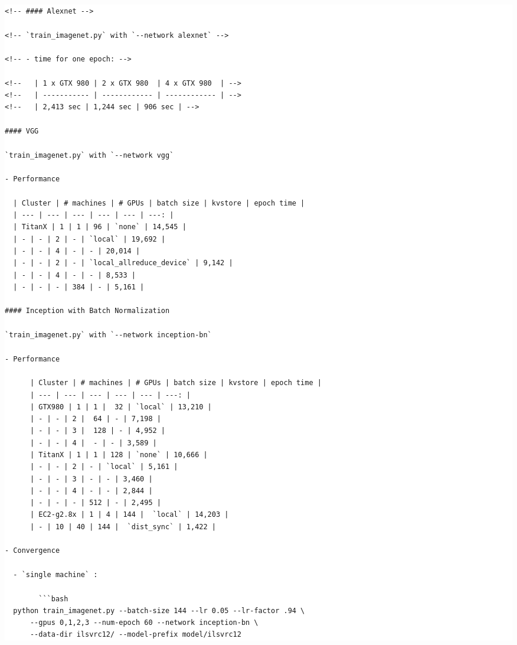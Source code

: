 ```
<!-- #### Alexnet -->

<!-- `train_imagenet.py` with `--network alexnet` -->

<!-- - time for one epoch: -->

<!--   | 1 x GTX 980 | 2 x GTX 980  | 4 x GTX 980  | -->
<!--   | ----------- | ------------ | ------------ | -->
<!--   | 2,413 sec | 1,244 sec | 906 sec | -->

#### VGG

`train_imagenet.py` with `--network vgg`

- Performance

  | Cluster | # machines | # GPUs | batch size | kvstore | epoch time |
  | --- | --- | --- | --- | --- | ---: |
  | TitanX | 1 | 1 | 96 | `none` | 14,545 |
  | - | - | 2 | - | `local` | 19,692 |
  | - | - | 4 | - | - | 20,014 |
  | - | - | 2 | - | `local_allreduce_device` | 9,142 |
  | - | - | 4 | - | - | 8,533 |
  | - | - | - | 384 | - | 5,161 |

#### Inception with Batch Normalization

`train_imagenet.py` with `--network inception-bn`

- Performance

      | Cluster | # machines | # GPUs | batch size | kvstore | epoch time |
      | --- | --- | --- | --- | --- | ---: |
      | GTX980 | 1 | 1 |  32 | `local` | 13,210 |
      | - | - | 2 |  64 | - | 7,198 |
      | - | - | 3 |  128 | - | 4,952 |
      | - | - | 4 |  - | - | 3,589 |
      | TitanX | 1 | 1 | 128 | `none` | 10,666 |
      | - | - | 2 | - | `local` | 5,161 |
      | - | - | 3 | - | - | 3,460 |
      | - | - | 4 | - | - | 2,844 |
      | - | - | - | 512 | - | 2,495 |
      | EC2-g2.8x | 1 | 4 | 144 |  `local` | 14,203 |
      | - | 10 | 40 | 144 |  `dist_sync` | 1,422 |

- Convergence

  - `single machine` :

  		```bash
  python train_imagenet.py --batch-size 144 --lr 0.05 --lr-factor .94 \
      --gpus 0,1,2,3 --num-epoch 60 --network inception-bn \
      --data-dir ilsvrc12/ --model-prefix model/ilsvrc12
  ```
